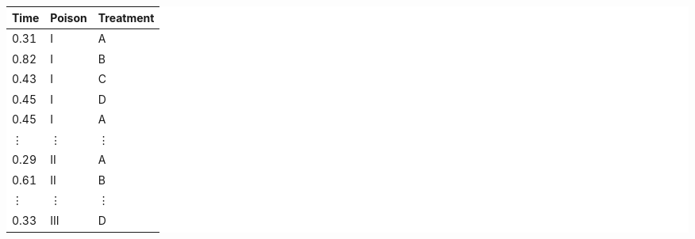 <table class="table" style="width: auto !important; margin-left: auto; margin-right: auto;">
 <thead>
  <tr>
   <th style="text-align:left;"> Time </th>
   <th style="text-align:left;"> Poison </th>
   <th style="text-align:left;"> Treatment </th>
  </tr>
 </thead>
<tbody>
  <tr>
   <td style="text-align:left;"> 0.31 </td>
   <td style="text-align:left;"> I </td>
   <td style="text-align:left;"> A </td>
  </tr>
  <tr>
   <td style="text-align:left;"> 0.82 </td>
   <td style="text-align:left;"> I </td>
   <td style="text-align:left;"> B </td>
  </tr>
  <tr>
   <td style="text-align:left;"> 0.43 </td>
   <td style="text-align:left;"> I </td>
   <td style="text-align:left;"> C </td>
  </tr>
  <tr>
   <td style="text-align:left;"> 0.45 </td>
   <td style="text-align:left;"> I </td>
   <td style="text-align:left;"> D </td>
  </tr>
  <tr>
   <td style="text-align:left;"> 0.45 </td>
   <td style="text-align:left;"> I </td>
   <td style="text-align:left;"> A </td>
  </tr>
  <tr>
   <td style="text-align:left;"> ⋮ </td>
   <td style="text-align:left;"> ⋮ </td>
   <td style="text-align:left;"> ⋮ </td>
  </tr>
  <tr>
   <td style="text-align:left;"> 0.29 </td>
   <td style="text-align:left;"> II </td>
   <td style="text-align:left;"> A </td>
  </tr>
  <tr>
   <td style="text-align:left;"> 0.61 </td>
   <td style="text-align:left;"> II </td>
   <td style="text-align:left;"> B </td>
  </tr>
  <tr>
   <td style="text-align:left;"> ⋮ </td>
   <td style="text-align:left;"> ⋮ </td>
   <td style="text-align:left;"> ⋮ </td>
  </tr>
  <tr>
   <td style="text-align:left;"> 0.33 </td>
   <td style="text-align:left;"> III </td>
   <td style="text-align:left;"> D </td>
  </tr>
</tbody>
</table>
